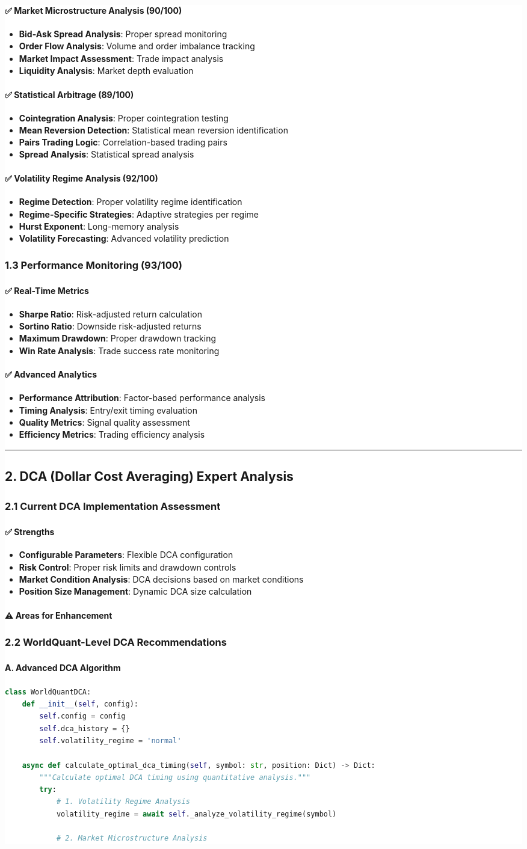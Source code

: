 #### ✅ **Market Microstructure Analysis (90/100)**
- **Bid-Ask Spread Analysis**: Proper spread monitoring
- **Order Flow Analysis**: Volume and order imbalance tracking
- **Market Impact Assessment**: Trade impact analysis
- **Liquidity Analysis**: Market depth evaluation

#### ✅ **Statistical Arbitrage (89/100)**
- **Cointegration Analysis**: Proper cointegration testing
- **Mean Reversion Detection**: Statistical mean reversion identification
- **Pairs Trading Logic**: Correlation-based trading pairs
- **Spread Analysis**: Statistical spread analysis

#### ✅ **Volatility Regime Analysis (92/100)**
- **Regime Detection**: Proper volatility regime identification
- **Regime-Specific Strategies**: Adaptive strategies per regime
- **Hurst Exponent**: Long-memory analysis
- **Volatility Forecasting**: Advanced volatility prediction

### 1.3 Performance Monitoring (93/100)

#### ✅ **Real-Time Metrics**
- **Sharpe Ratio**: Risk-adjusted return calculation
- **Sortino Ratio**: Downside risk-adjusted returns
- **Maximum Drawdown**: Proper drawdown tracking
- **Win Rate Analysis**: Trade success rate monitoring

#### ✅ **Advanced Analytics**
- **Performance Attribution**: Factor-based performance analysis
- **Timing Analysis**: Entry/exit timing evaluation
- **Quality Metrics**: Signal quality assessment
- **Efficiency Metrics**: Trading efficiency analysis

---

## 2. DCA (Dollar Cost Averaging) Expert Analysis

### 2.1 Current DCA Implementation Assessment

#### ✅ **Strengths**
- **Configurable Parameters**: Flexible DCA configuration
- **Risk Control**: Proper risk limits and drawdown controls
- **Market Condition Analysis**: DCA decisions based on market conditions
- **Position Size Management**: Dynamic DCA size calculation

#### ⚠️ **Areas for Enhancement**

### 2.2 WorldQuant-Level DCA Recommendations

#### **A. Advanced DCA Algorithm**
```python
class WorldQuantDCA:
    def __init__(self, config):
        self.config = config
        self.dca_history = {}
        self.volatility_regime = 'normal'
        
    async def calculate_optimal_dca_timing(self, symbol: str, position: Dict) -> Dict:
        """Calculate optimal DCA timing using quantitative analysis."""
        try:
            # 1. Volatility Regime Analysis
            volatility_regime = await self._analyze_volatility_regime(symbol)
            
            # 2. Market Microstructure Analysis
```